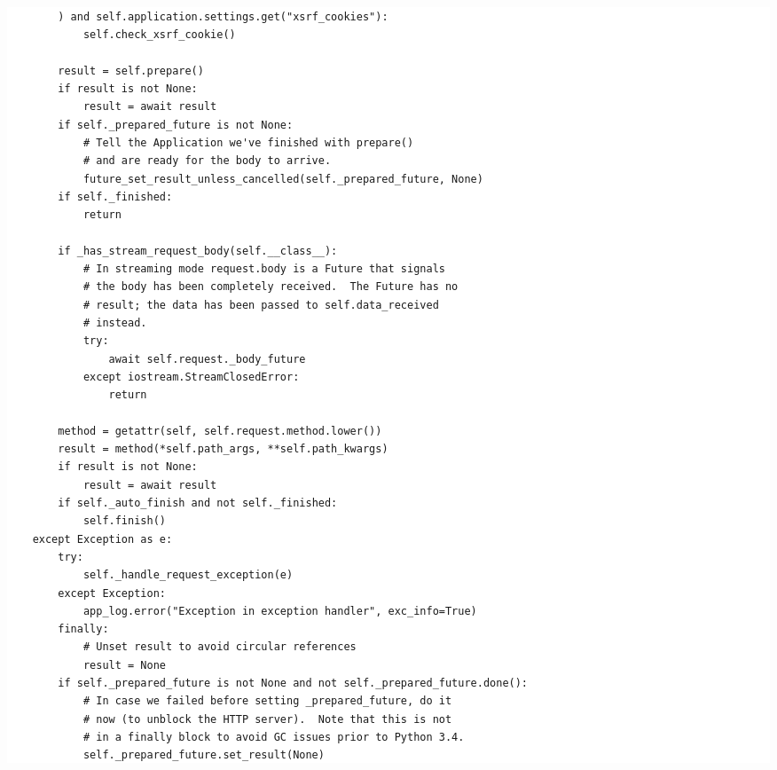             ) and self.application.settings.get("xsrf_cookies"):
                self.check_xsrf_cookie()

            result = self.prepare()
            if result is not None:
                result = await result
            if self._prepared_future is not None:
                # Tell the Application we've finished with prepare()
                # and are ready for the body to arrive.
                future_set_result_unless_cancelled(self._prepared_future, None)
            if self._finished:
                return

            if _has_stream_request_body(self.__class__):
                # In streaming mode request.body is a Future that signals
                # the body has been completely received.  The Future has no
                # result; the data has been passed to self.data_received
                # instead.
                try:
                    await self.request._body_future
                except iostream.StreamClosedError:
                    return

            method = getattr(self, self.request.method.lower())
            result = method(*self.path_args, **self.path_kwargs)
            if result is not None:
                result = await result
            if self._auto_finish and not self._finished:
                self.finish()
        except Exception as e:
            try:
                self._handle_request_exception(e)
            except Exception:
                app_log.error("Exception in exception handler", exc_info=True)
            finally:
                # Unset result to avoid circular references
                result = None
            if self._prepared_future is not None and not self._prepared_future.done():
                # In case we failed before setting _prepared_future, do it
                # now (to unblock the HTTP server).  Note that this is not
                # in a finally block to avoid GC issues prior to Python 3.4.
                self._prepared_future.set_result(None)
